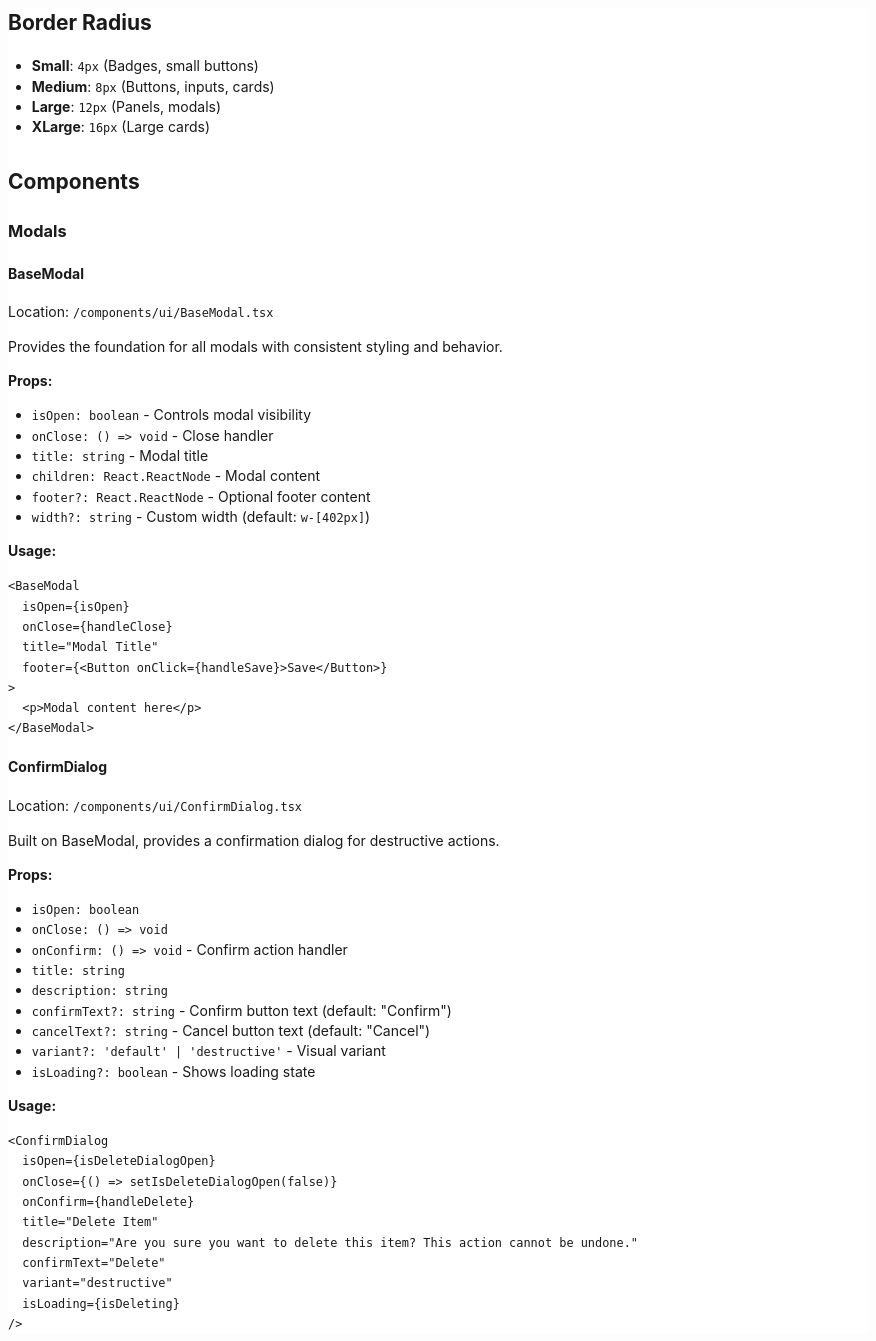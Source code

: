 ## Border Radius

- **Small**: `4px` (Badges, small buttons)
- **Medium**: `8px` (Buttons, inputs, cards)
- **Large**: `12px` (Panels, modals)
- **XLarge**: `16px` (Large cards)

## Components

### Modals

#### BaseModal
Location: `/components/ui/BaseModal.tsx`

Provides the foundation for all modals with consistent styling and behavior.

**Props:**
- `isOpen: boolean` - Controls modal visibility
- `onClose: () => void` - Close handler
- `title: string` - Modal title
- `children: React.ReactNode` - Modal content
- `footer?: React.ReactNode` - Optional footer content
- `width?: string` - Custom width (default: `w-[402px]`)

**Usage:**
```tsx
<BaseModal
  isOpen={isOpen}
  onClose={handleClose}
  title="Modal Title"
  footer={<Button onClick={handleSave}>Save</Button>}
>
  <p>Modal content here</p>
</BaseModal>
```

#### ConfirmDialog
Location: `/components/ui/ConfirmDialog.tsx`

Built on BaseModal, provides a confirmation dialog for destructive actions.

**Props:**
- `isOpen: boolean`
- `onClose: () => void`
- `onConfirm: () => void` - Confirm action handler
- `title: string`
- `description: string`
- `confirmText?: string` - Confirm button text (default: "Confirm")
- `cancelText?: string` - Cancel button text (default: "Cancel")
- `variant?: 'default' | 'destructive'` - Visual variant
- `isLoading?: boolean` - Shows loading state

**Usage:**
```tsx
<ConfirmDialog
  isOpen={isDeleteDialogOpen}
  onClose={() => setIsDeleteDialogOpen(false)}
  onConfirm={handleDelete}
  title="Delete Item"
  description="Are you sure you want to delete this item? This action cannot be undone."
  confirmText="Delete"
  variant="destructive"
  isLoading={isDeleting}
/>
```
